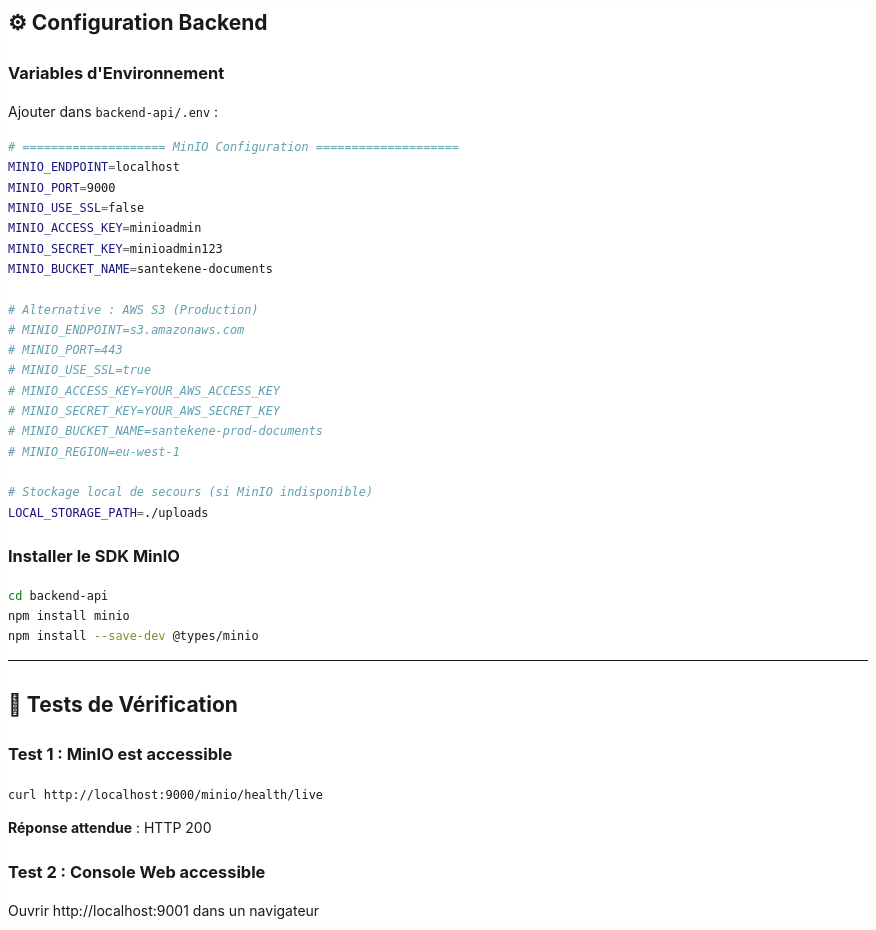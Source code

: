 
## ⚙️ Configuration Backend

### **Variables d'Environnement**

Ajouter dans `backend-api/.env` :

```bash
# ==================== MinIO Configuration ====================
MINIO_ENDPOINT=localhost
MINIO_PORT=9000
MINIO_USE_SSL=false
MINIO_ACCESS_KEY=minioadmin
MINIO_SECRET_KEY=minioadmin123
MINIO_BUCKET_NAME=santekene-documents

# Alternative : AWS S3 (Production)
# MINIO_ENDPOINT=s3.amazonaws.com
# MINIO_PORT=443
# MINIO_USE_SSL=true
# MINIO_ACCESS_KEY=YOUR_AWS_ACCESS_KEY
# MINIO_SECRET_KEY=YOUR_AWS_SECRET_KEY
# MINIO_BUCKET_NAME=santekene-prod-documents
# MINIO_REGION=eu-west-1

# Stockage local de secours (si MinIO indisponible)
LOCAL_STORAGE_PATH=./uploads
```

### **Installer le SDK MinIO**

```bash
cd backend-api
npm install minio
npm install --save-dev @types/minio
```

---

## 🧪 Tests de Vérification

### **Test 1 : MinIO est accessible**

```bash
curl http://localhost:9000/minio/health/live
```

**Réponse attendue** : HTTP 200

### **Test 2 : Console Web accessible**

Ouvrir http://localhost:9001 dans un navigateur
